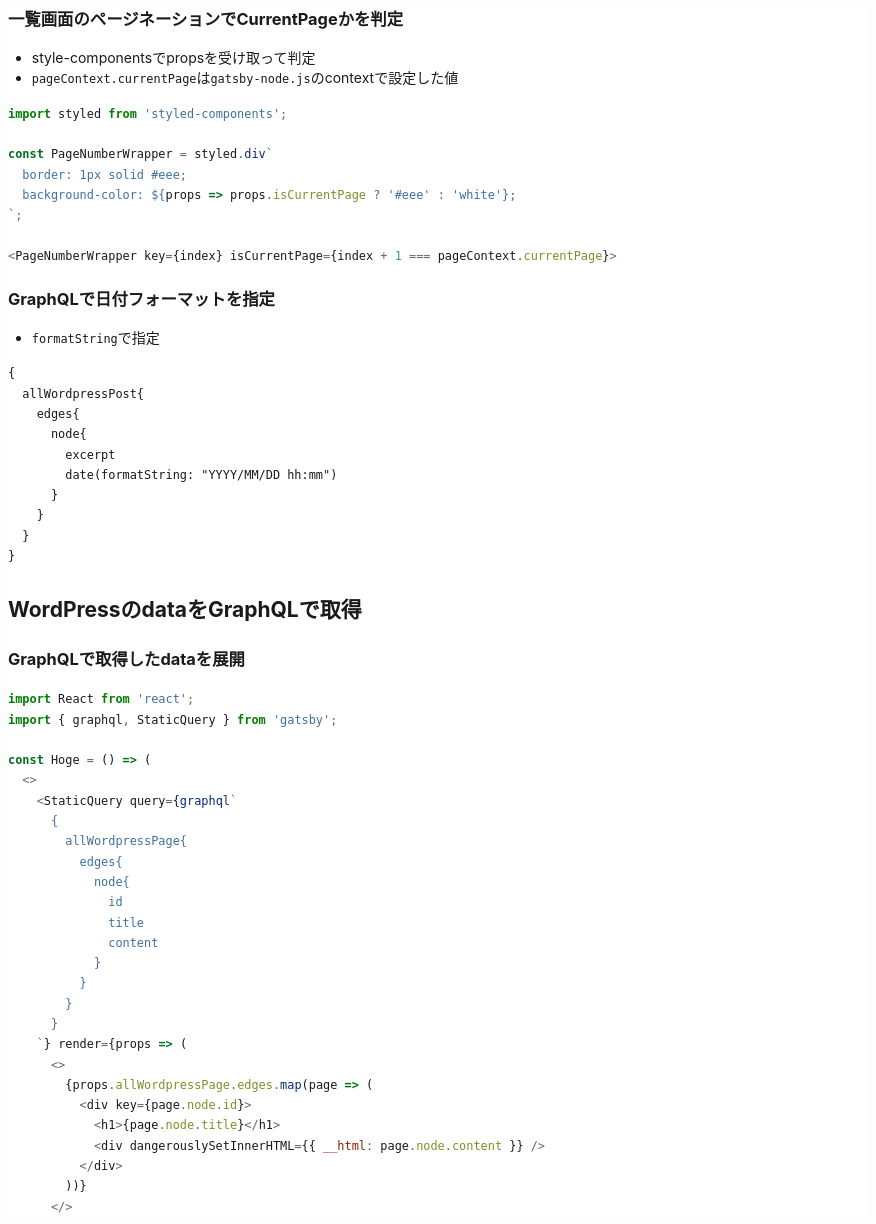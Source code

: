 ### 一覧画面のページネーションでCurrentPageかを判定

- style-componentsでpropsを受け取って判定
- `pageContext.currentPage`は`gatsby-node.js`のcontextで設定した値


```javascript
import styled from 'styled-components';

const PageNumberWrapper = styled.div`
  border: 1px solid #eee;
  background-color: ${props => props.isCurrentPage ? '#eee' : 'white'};
`;

<PageNumberWrapper key={index} isCurrentPage={index + 1 === pageContext.currentPage}>
```

### GraphQLで日付フォーマットを指定

- `formatString`で指定

```
{
  allWordpressPost{
    edges{
      node{
        excerpt
        date(formatString: "YYYY/MM/DD hh:mm")
      }
    }
  }
}
```


## WordPressのdataをGraphQLで取得

### GraphQLで取得したdataを展開

```javascript
import React from 'react';
import { graphql, StaticQuery } from 'gatsby';

const Hoge = () => (
  <>
    <StaticQuery query={graphql`
      {
        allWordpressPage{
          edges{
            node{
              id
              title
              content
            }
          }
        }
      }
    `} render={props => (
      <>
        {props.allWordpressPage.edges.map(page => (
          <div key={page.node.id}>
            <h1>{page.node.title}</h1>
            <div dangerouslySetInnerHTML={{ __html: page.node.content }} />
          </div>
        ))}
      </>
```